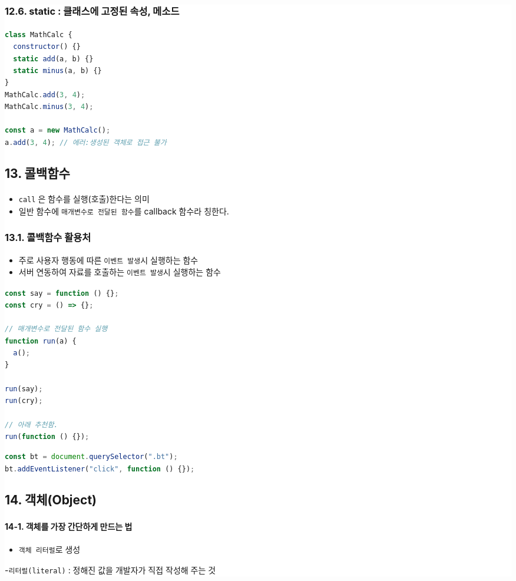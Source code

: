 ### 12.6. static : 클래스에 고정된 속성, 메소드

```js
class MathCalc {
  constructor() {}
  static add(a, b) {}
  static minus(a, b) {}
}
MathCalc.add(3, 4);
MathCalc.minus(3, 4);

const a = new MathCalc();
a.add(3, 4); // 에러:생성된 객체로 접근 불가
```

## 13. 콜백함수

- `call` 은 함수를 실행(호출)한다는 의미
- 일반 함수에 `매개변수로 전달된 함수`를 callback 함수라 칭한다.

### 13.1. 콜백함수 활용처

- 주로 사용자 행동에 따른 `이벤트 발생`시 실행하는 함수
- 서버 연동하여 자료를 호출하는 `이벤트 발생`시 실행하는 함수

```js
const say = function () {};
const cry = () => {};

// 매개변수로 전달된 함수 실행
function run(a) {
  a();
}

run(say);
run(cry);

// 아래 추천함.
run(function () {});
```

```js
const bt = document.querySelector(".bt");
bt.addEventListener("click", function () {});
```

## 14. 객체(Object)

#### 14-1. 객체를 가장 간단하게 만드는 법

- `객체 리터럴`로 생성

-`리터럴(literal)` : 정해진 값을 개발자가 직접 작성해 주는 것
